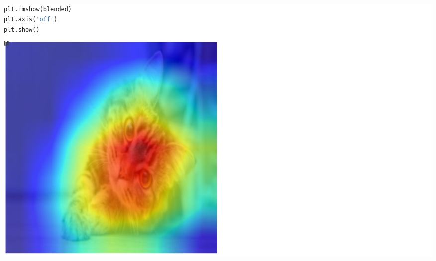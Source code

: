 ```py
plt.imshow(blended)
plt.axis('off')
plt.show()
```
<img src="./resnext/catheat.jpg" width=50%>